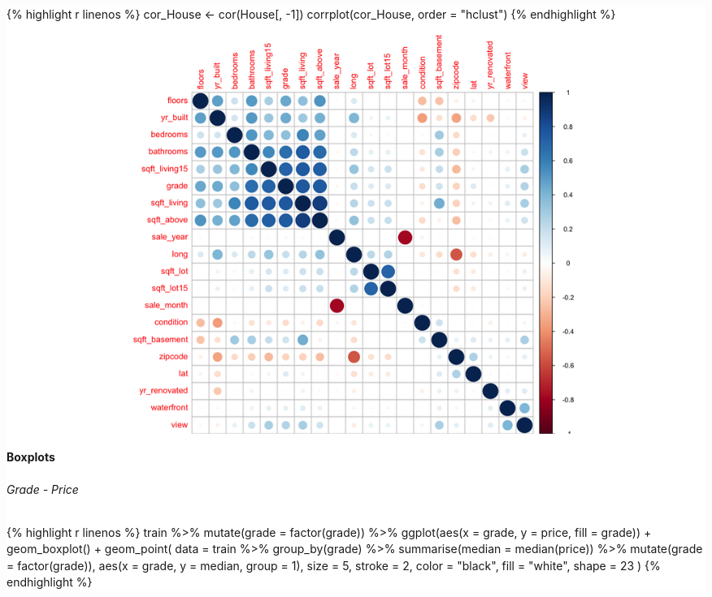 
{% highlight r linenos %}
cor_House <- cor(House[, -1])
corrplot(cor_House, order = "hclust")
{% endhighlight %}

<img src="/assets/article_images/2017-01-20-king-county/unnamed-chunk-427-1.png" title="plot of chunk unnamed-chunk-427" alt="plot of chunk unnamed-chunk-427" width="1008" style="display: block; margin: auto;" />

#### Boxplots

###### Grade - Price


{% highlight r linenos %}
train %>%
    mutate(grade = factor(grade)) %>%
    ggplot(aes(x = grade, y = price, fill = grade)) +
    geom_boxplot() + 
    geom_point(
        data = train %>% 
            group_by(grade) %>%
            summarise(median = median(price)) %>%
            mutate(grade = factor(grade)),
        aes(x = grade, y = median, group = 1),
        size = 5, stroke = 2,
        color = "black", fill = "white", shape = 23
    )
{% endhighlight %}
